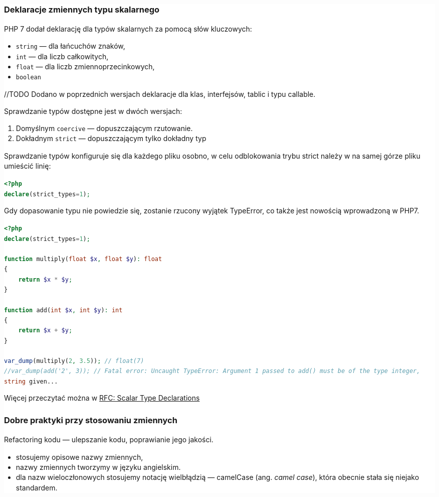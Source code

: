### Deklaracje zmiennych typu skalarnego

PHP 7 dodał deklarację dla typów skalarnych za pomocą słów kluczowych:

* `string` &mdash; dla łańcuchów znaków,
* `int` &mdash; dla liczb całkowitych,
* `float` &mdash; dla liczb zmiennoprzecinkowych,
* `boolean`

//TODO Dodano w poprzednich wersjach deklaracje dla klas, interfejsów, tablic i typu callable.

Sprawdzanie typów dostępne jest w dwóch wersjach:

1. Domyślnym `coercive` &mdash; dopuszczającym rzutowanie.
2. Dokładnym `strict` &mdash; dopuszczającym tylko dokładny typ

Sprawdzanie typów konfiguruje się dla każdego pliku osobno, w celu odblokowania trybu strict należy w na samej górze
pliku umieścić linię:

```php
<?php
declare(strict_types=1);
```

Gdy dopasowanie typu nie powiedzie się, zostanie rzucony wyjątek TypeError, co także jest nowością wprowadzoną w PHP7.

```php
<?php
declare(strict_types=1);

function multiply(float $x, float $y): float
{
    return $x * $y;
}

function add(int $x, int $y): int
{
    return $x + $y;
}

var_dump(multiply(2, 3.5)); // float(7)
//var_dump(add('2', 3)); // Fatal error: Uncaught TypeError: Argument 1 passed to add() must be of the type integer, 
string given...
```

Więcej przeczytać można w [RFC: Scalar Type Declarations](https://wiki.php.net/rfc/scalar_type_hints_v5)

### Dobre praktyki przy stosowaniu zmiennych

Refactoring kodu &mdash; ulepszanie kodu, poprawianie jego jakości.

* stosujemy opisowe nazwy zmiennych,
* nazwy zmiennych tworzymy w języku angielskim.
* dla nazw wieloczłonowych stosujemy notację wielbłądzią &mdash; camelCase (ang. *camel case*), która obecnie stała się
  niejako standardem.
